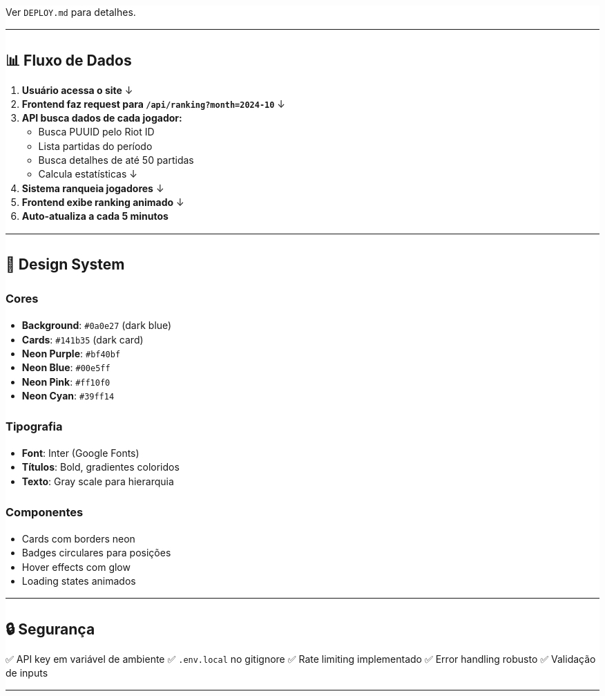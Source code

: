 Ver `DEPLOY.md` para detalhes.

---

## 📊 Fluxo de Dados

1. **Usuário acessa o site**
   ↓
2. **Frontend faz request para `/api/ranking?month=2024-10`**
   ↓
3. **API busca dados de cada jogador:**
   - Busca PUUID pelo Riot ID
   - Lista partidas do período
   - Busca detalhes de até 50 partidas
   - Calcula estatísticas
   ↓
4. **Sistema ranqueia jogadores**
   ↓
5. **Frontend exibe ranking animado**
   ↓
6. **Auto-atualiza a cada 5 minutos**

---

## 🎨 Design System

### Cores
- **Background**: `#0a0e27` (dark blue)
- **Cards**: `#141b35` (dark card)
- **Neon Purple**: `#bf40bf`
- **Neon Blue**: `#00e5ff`
- **Neon Pink**: `#ff10f0`
- **Neon Cyan**: `#39ff14`

### Tipografia
- **Font**: Inter (Google Fonts)
- **Títulos**: Bold, gradientes coloridos
- **Texto**: Gray scale para hierarquia

### Componentes
- Cards com borders neon
- Badges circulares para posições
- Hover effects com glow
- Loading states animados

---

## 🔒 Segurança

✅ API key em variável de ambiente
✅ `.env.local` no gitignore
✅ Rate limiting implementado
✅ Error handling robusto
✅ Validação de inputs

---